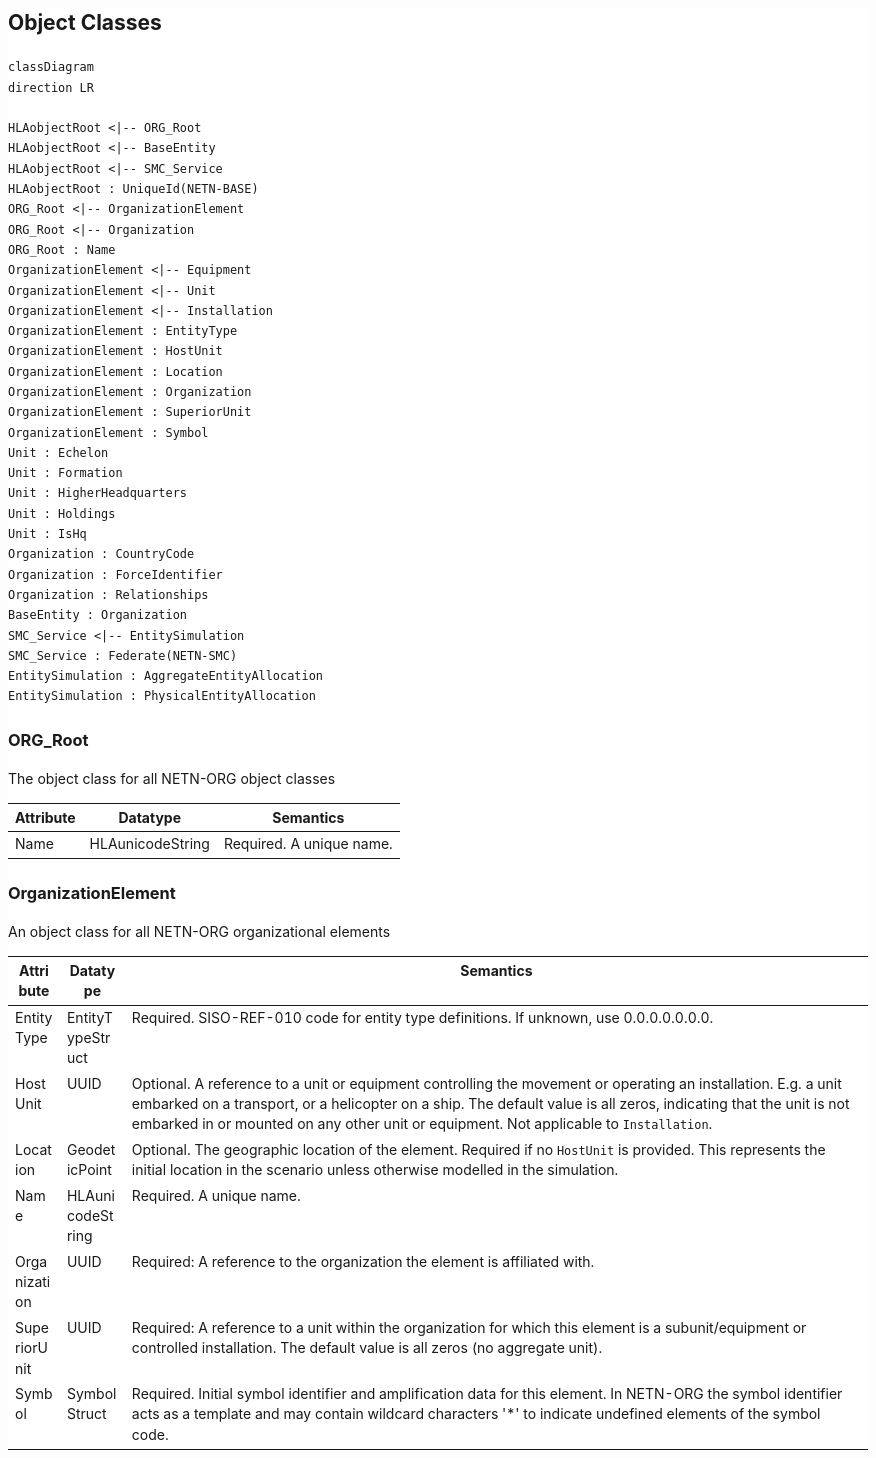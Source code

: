 
## Object Classes

```mermaid
classDiagram 
direction LR

HLAobjectRoot <|-- ORG_Root
HLAobjectRoot <|-- BaseEntity
HLAobjectRoot <|-- SMC_Service
HLAobjectRoot : UniqueId(NETN-BASE)
ORG_Root <|-- OrganizationElement
ORG_Root <|-- Organization
ORG_Root : Name
OrganizationElement <|-- Equipment
OrganizationElement <|-- Unit
OrganizationElement <|-- Installation
OrganizationElement : EntityType
OrganizationElement : HostUnit
OrganizationElement : Location
OrganizationElement : Organization
OrganizationElement : SuperiorUnit
OrganizationElement : Symbol
Unit : Echelon
Unit : Formation
Unit : HigherHeadquarters
Unit : Holdings
Unit : IsHq
Organization : CountryCode
Organization : ForceIdentifier
Organization : Relationships
BaseEntity : Organization
SMC_Service <|-- EntitySimulation
SMC_Service : Federate(NETN-SMC)
EntitySimulation : AggregateEntityAllocation
EntitySimulation : PhysicalEntityAllocation
```

### ORG_Root

The object class for all NETN-ORG object classes

|Attribute|Datatype|Semantics|
|---|---|---|
|Name|HLAunicodeString|Required. A unique name.|

### OrganizationElement

An object class for all NETN-ORG organizational elements

|Attribute|Datatype|Semantics|
|---|---|---|
|EntityType|EntityTypeStruct|Required. SISO-REF-010 code for entity type definitions. If unknown, use 0.0.0.0.0.0.0.|
|HostUnit|UUID|Optional. A reference to a unit or equipment controlling the movement or operating an installation. E.g. a unit embarked on a transport, or a helicopter on a ship. The default value is all zeros, indicating that the unit is not embarked in or mounted on any other unit or equipment. Not applicable to `Installation`.|
|Location|GeodeticPoint|Optional. The geographic location of the element. Required if no `HostUnit` is provided. This represents the initial location in the scenario unless otherwise modelled in the simulation.|
|Name|HLAunicodeString|Required. A unique name.|
|Organization|UUID|Required: A reference to the organization the element is affiliated with.|
|SuperiorUnit|UUID|Required: A reference to a unit within the organization for which this element is a subunit/equipment or controlled installation.  The default value is all zeros (no aggregate unit).|
|Symbol|SymbolStruct|Required. Initial symbol identifier and amplification data for this element. In NETN-ORG the symbol identifier acts as a template and may contain wildcard characters '*' to indicate undefined elements of the symbol code.|

